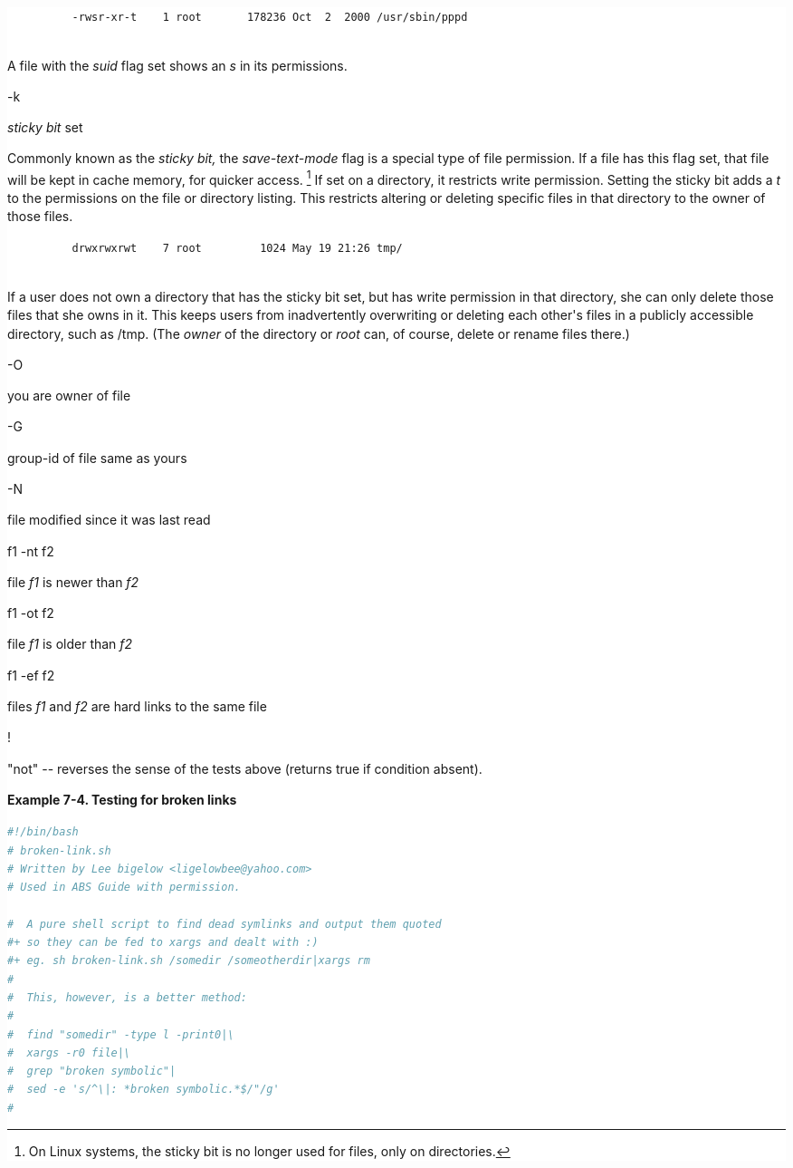 ```bash
	      -rwsr-xr-t    1 root       178236 Oct  2  2000 /usr/sbin/pppd
	      
```

A file with the _suid_ flag set shows an _s_ in its permissions.

-k

_sticky bit_ set

Commonly known as the _sticky bit,_ the _save-text-mode_ flag is a special type of file permission. If a file has this flag set, that file will be kept in cache memory, for quicker access. [^3] If set on a directory, it restricts write permission. Setting the sticky bit adds a _t_ to the permissions on the file or directory listing. This restricts altering or deleting specific files in that directory to the owner of those files.

```bash
	      drwxrwxrwt    7 root         1024 May 19 21:26 tmp/
	      
```

If a user does not own a directory that has the sticky bit set, but has write permission in that directory, she can only delete those files that she owns in it. This keeps users from inadvertently overwriting or deleting each other's files in a publicly accessible directory, such as /tmp. (The _owner_ of the directory or _root_ can, of course, delete or rename files there.)

-O

you are owner of file

-G

group-id of file same as yours

-N

file modified since it was last read

f1 -nt f2

file _f1_ is newer than _f2_

f1 -ot f2

file _f1_ is older than _f2_

f1 -ef f2

files _f1_ and _f2_ are hard links to the same file

!

"not" -- reverses the sense of the tests above (returns true if condition absent).

**Example 7-4. Testing for broken links**

```bash
#!/bin/bash
# broken-link.sh
# Written by Lee bigelow <ligelowbee@yahoo.com>
# Used in ABS Guide with permission.

#  A pure shell script to find dead symlinks and output them quoted
#+ so they can be fed to xargs and dealt with :)
#+ eg. sh broken-link.sh /somedir /someotherdir|xargs rm
#
#  This, however, is a better method:
#
#  find "somedir" -type l -print0|\
#  xargs -r0 file|\
#  grep "broken symbolic"|
#  sed -e 's/^\|: *broken symbolic.*$/"/g'
#
```

[^1]: Per the 1913 edition of _Webster's Dictionary_:
[^2]: Be aware that _suid_ binaries may open security holes. The _suid_ flag has no effect on shell scripts.
[^3]: On Linux systems, the sticky bit is no longer used for files, only on directories.